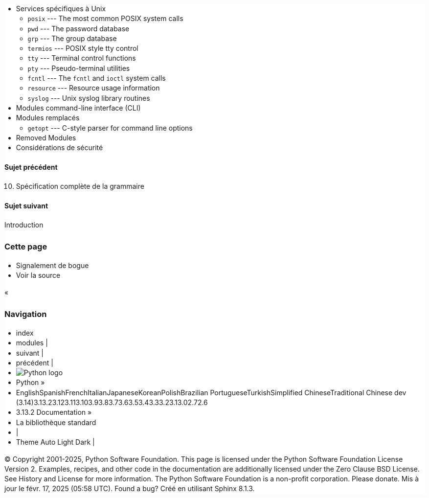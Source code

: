   * Services spécifiques à Unix
    * `posix` --- The most common POSIX system calls
    * `pwd` --- The password database
    * `grp` --- The group database
    * `termios` --- POSIX style tty control
    * `tty` --- Terminal control functions
    * `pty` --- Pseudo-terminal utilities
    * `fcntl` --- The `fcntl` and `ioctl` system calls
    * `resource` --- Resource usage information
    * `syslog` --- Unix syslog library routines
  * Modules command-line interface (CLI)
  * Modules remplacés
    * `getopt` --- C-style parser for command line options
  * Removed Modules
  * Considérations de sécurité


#### Sujet précédent
10. Spécification complète de la grammaire
#### Sujet suivant
Introduction
### Cette page
  * Signalement de bogue
  * Voir la source 


«
### Navigation
  * index
  * modules |
  * suivant |
  * précédent |
  * ![Python logo](https://docs.python.org/fr/3/_static/py.svg)
  * Python »
  * EnglishSpanishFrenchItalianJapaneseKoreanPolishBrazilian PortugueseTurkishSimplified ChineseTraditional Chinese
dev (3.14)3.13.23.123.113.103.93.83.73.63.53.43.33.23.13.02.72.6
  * 3.13.2 Documentation » 
  * La bibliothèque standard
  * | 
  * Theme  Auto Light Dark |


©  Copyright  2001-2025, Python Software Foundation. This page is licensed under the Python Software Foundation License Version 2. Examples, recipes, and other code in the documentation are additionally licensed under the Zero Clause BSD License. See History and License for more information. The Python Software Foundation is a non-profit corporation. Please donate. Mis à jour le févr. 17, 2025 (05:58 UTC). Found a bug? Créé en utilisant Sphinx 8.1.3. 
